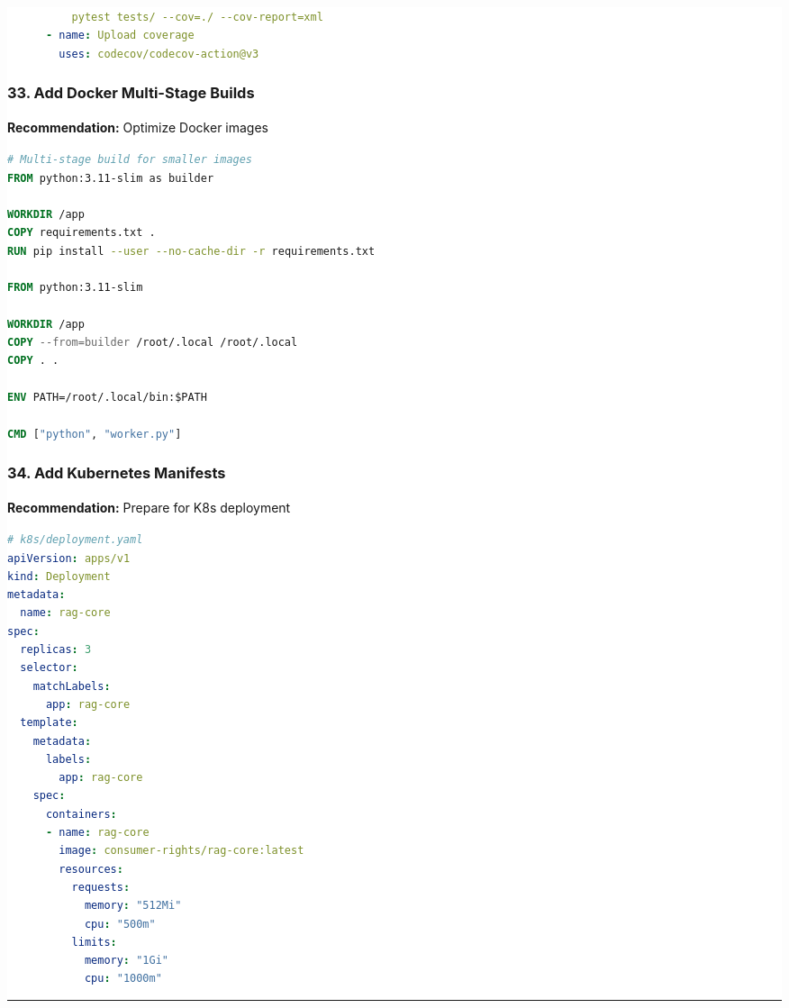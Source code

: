```yaml
          pytest tests/ --cov=./ --cov-report=xml
      - name: Upload coverage
        uses: codecov/codecov-action@v3
```

### 33. Add Docker Multi-Stage Builds

**Recommendation:** Optimize Docker images
```dockerfile
# Multi-stage build for smaller images
FROM python:3.11-slim as builder

WORKDIR /app
COPY requirements.txt .
RUN pip install --user --no-cache-dir -r requirements.txt

FROM python:3.11-slim

WORKDIR /app
COPY --from=builder /root/.local /root/.local
COPY . .

ENV PATH=/root/.local/bin:$PATH

CMD ["python", "worker.py"]
```

### 34. Add Kubernetes Manifests

**Recommendation:** Prepare for K8s deployment
```yaml
# k8s/deployment.yaml
apiVersion: apps/v1
kind: Deployment
metadata:
  name: rag-core
spec:
  replicas: 3
  selector:
    matchLabels:
      app: rag-core
  template:
    metadata:
      labels:
        app: rag-core
    spec:
      containers:
      - name: rag-core
        image: consumer-rights/rag-core:latest
        resources:
          requests:
            memory: "512Mi"
            cpu: "500m"
          limits:
            memory: "1Gi"
            cpu: "1000m"
```

---